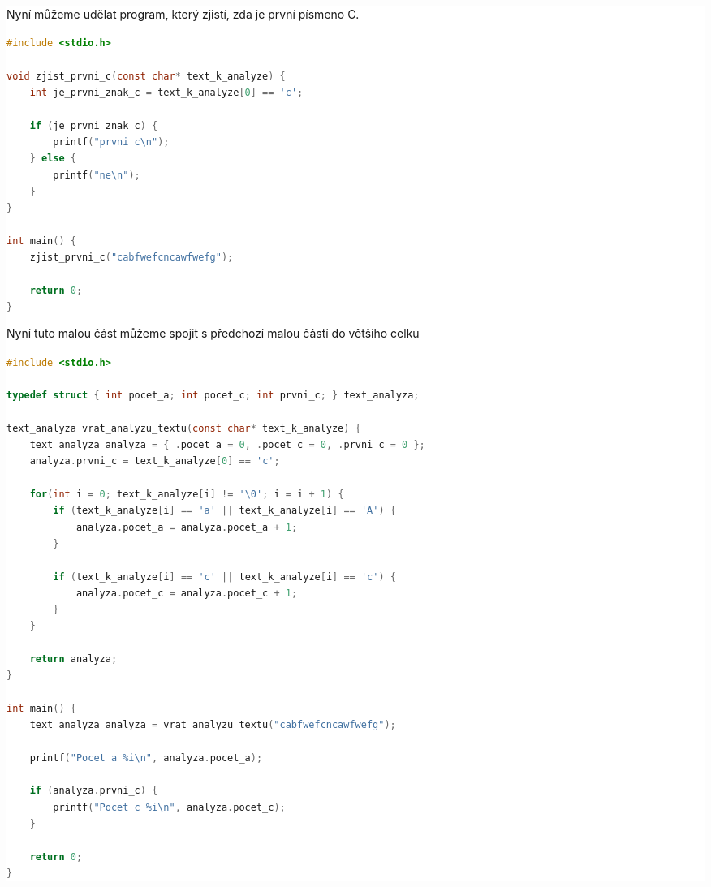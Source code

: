 Nyní můžeme udělat program, který zjistí, zda je první písmeno C.

```c
#include <stdio.h>

void zjist_prvni_c(const char* text_k_analyze) {
    int je_prvni_znak_c = text_k_analyze[0] == 'c';

    if (je_prvni_znak_c) {
        printf("prvni c\n");
    } else {
        printf("ne\n");
    }
}

int main() {
    zjist_prvni_c("cabfwefcncawfwefg");

    return 0;
}
```

Nyní tuto malou část můžeme spojit s předchozí malou částí do většího celku
```c
#include <stdio.h>

typedef struct { int pocet_a; int pocet_c; int prvni_c; } text_analyza;

text_analyza vrat_analyzu_textu(const char* text_k_analyze) {
    text_analyza analyza = { .pocet_a = 0, .pocet_c = 0, .prvni_c = 0 };
    analyza.prvni_c = text_k_analyze[0] == 'c';

    for(int i = 0; text_k_analyze[i] != '\0'; i = i + 1) {
        if (text_k_analyze[i] == 'a' || text_k_analyze[i] == 'A') {
            analyza.pocet_a = analyza.pocet_a + 1;
        }

        if (text_k_analyze[i] == 'c' || text_k_analyze[i] == 'c') {
            analyza.pocet_c = analyza.pocet_c + 1;
        }
    }

    return analyza;
}

int main() {
    text_analyza analyza = vrat_analyzu_textu("cabfwefcncawfwefg");

    printf("Pocet a %i\n", analyza.pocet_a);

    if (analyza.prvni_c) {
        printf("Pocet c %i\n", analyza.pocet_c);
    }

    return 0;
}
```
